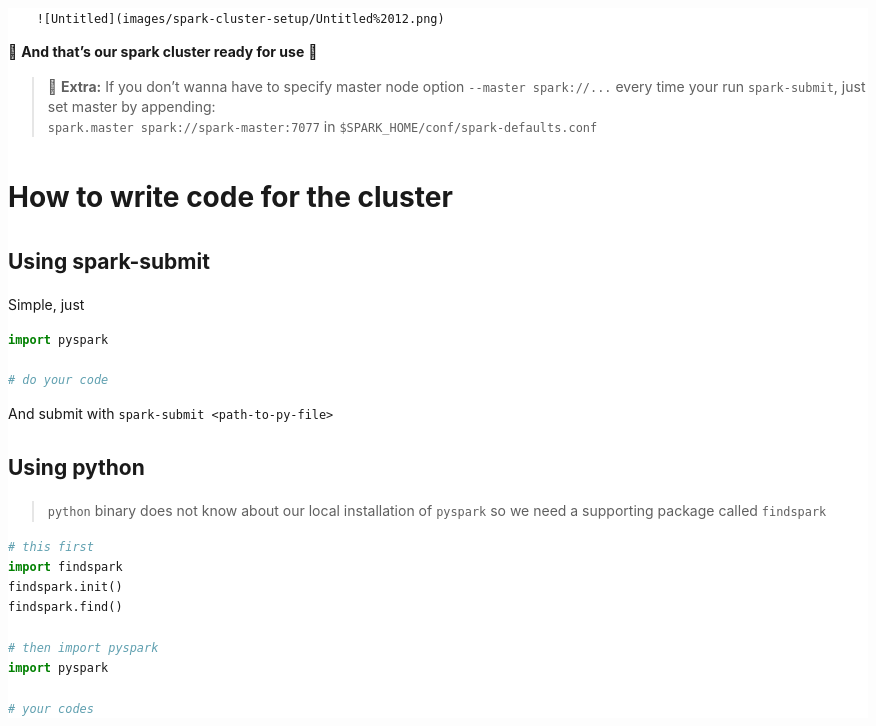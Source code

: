         ![Untitled](images/spark-cluster-setup/Untitled%2012.png)
        

🎉 **And that’s our spark cluster ready for use** 🎉

> 🍖 **Extra:** If you don’t wanna have to specify master node option `--master spark://...` every time your run `spark-submit`,  just set master by appending:   
`spark.master spark://spark-master:7077` in `$SPARK_HOME/conf/spark-defaults.conf`
> 

# How to write code for the cluster

## Using spark-submit

Simple, just 

```python
import pyspark

# do your code
```

And submit with `spark-submit <path-to-py-file>`

## Using python

> `python` binary does not know about our local installation of `pyspark` so we need a supporting package called `findspark`
> 

```python
# this first
import findspark
findspark.init()
findspark.find()

# then import pyspark
import pyspark

# your codes
```
